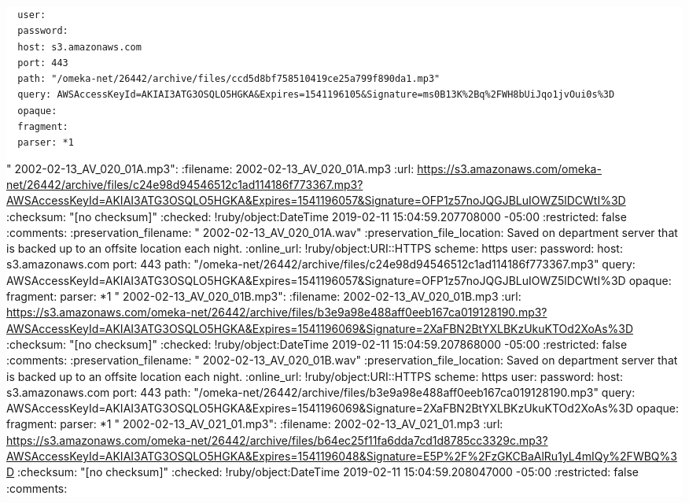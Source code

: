       user:
      password:
      host: s3.amazonaws.com
      port: 443
      path: "/omeka-net/26442/archive/files/ccd5d8bf758510419ce25a799f890da1.mp3"
      query: AWSAccessKeyId=AKIAI3ATG3OSQLO5HGKA&Expires=1541196105&Signature=ms0B13K%2Bq%2FWH8bUiJqo1jvOui0s%3D
      opaque:
      fragment:
      parser: *1
  " 2002-02-13_AV_020_01A.mp3":
    :filename: 2002-02-13_AV_020_01A.mp3
    :url: https://s3.amazonaws.com/omeka-net/26442/archive/files/c24e98d94546512c1ad114186f773367.mp3?AWSAccessKeyId=AKIAI3ATG3OSQLO5HGKA&Expires=1541196057&Signature=OFP1z57noJQGJBLuIOWZ5lDCWtI%3D
    :checksum: "[no checksum]"
    :checked: !ruby/object:DateTime 2019-02-11 15:04:59.207708000 -05:00
    :restricted: false
    :comments:
    :preservation_filename: " 2002-02-13_AV_020_01A.wav"
    :preservation_file_location: Saved on department server that is backed up to an
      offsite location each night.
    :online_url: !ruby/object:URI::HTTPS
      scheme: https
      user:
      password:
      host: s3.amazonaws.com
      port: 443
      path: "/omeka-net/26442/archive/files/c24e98d94546512c1ad114186f773367.mp3"
      query: AWSAccessKeyId=AKIAI3ATG3OSQLO5HGKA&Expires=1541196057&Signature=OFP1z57noJQGJBLuIOWZ5lDCWtI%3D
      opaque:
      fragment:
      parser: *1
  " 2002-02-13_AV_020_01B.mp3":
    :filename: 2002-02-13_AV_020_01B.mp3
    :url: https://s3.amazonaws.com/omeka-net/26442/archive/files/b3e9a98e488aff0eeb167ca019128190.mp3?AWSAccessKeyId=AKIAI3ATG3OSQLO5HGKA&Expires=1541196069&Signature=2XaFBN2BtYXLBKzUkuKTOd2XoAs%3D
    :checksum: "[no checksum]"
    :checked: !ruby/object:DateTime 2019-02-11 15:04:59.207868000 -05:00
    :restricted: false
    :comments:
    :preservation_filename: " 2002-02-13_AV_020_01B.wav"
    :preservation_file_location: Saved on department server that is backed up to an
      offsite location each night.
    :online_url: !ruby/object:URI::HTTPS
      scheme: https
      user:
      password:
      host: s3.amazonaws.com
      port: 443
      path: "/omeka-net/26442/archive/files/b3e9a98e488aff0eeb167ca019128190.mp3"
      query: AWSAccessKeyId=AKIAI3ATG3OSQLO5HGKA&Expires=1541196069&Signature=2XaFBN2BtYXLBKzUkuKTOd2XoAs%3D
      opaque:
      fragment:
      parser: *1
  " 2002-02-13_AV_021_01.mp3":
    :filename: 2002-02-13_AV_021_01.mp3
    :url: https://s3.amazonaws.com/omeka-net/26442/archive/files/b64ec25f11fa6dda7cd1d8785cc3329c.mp3?AWSAccessKeyId=AKIAI3ATG3OSQLO5HGKA&Expires=1541196048&Signature=E5P%2F%2FzGKCBaAlRu1yL4mIQy%2FWBQ%3D
    :checksum: "[no checksum]"
    :checked: !ruby/object:DateTime 2019-02-11 15:04:59.208047000 -05:00
    :restricted: false
    :comments: